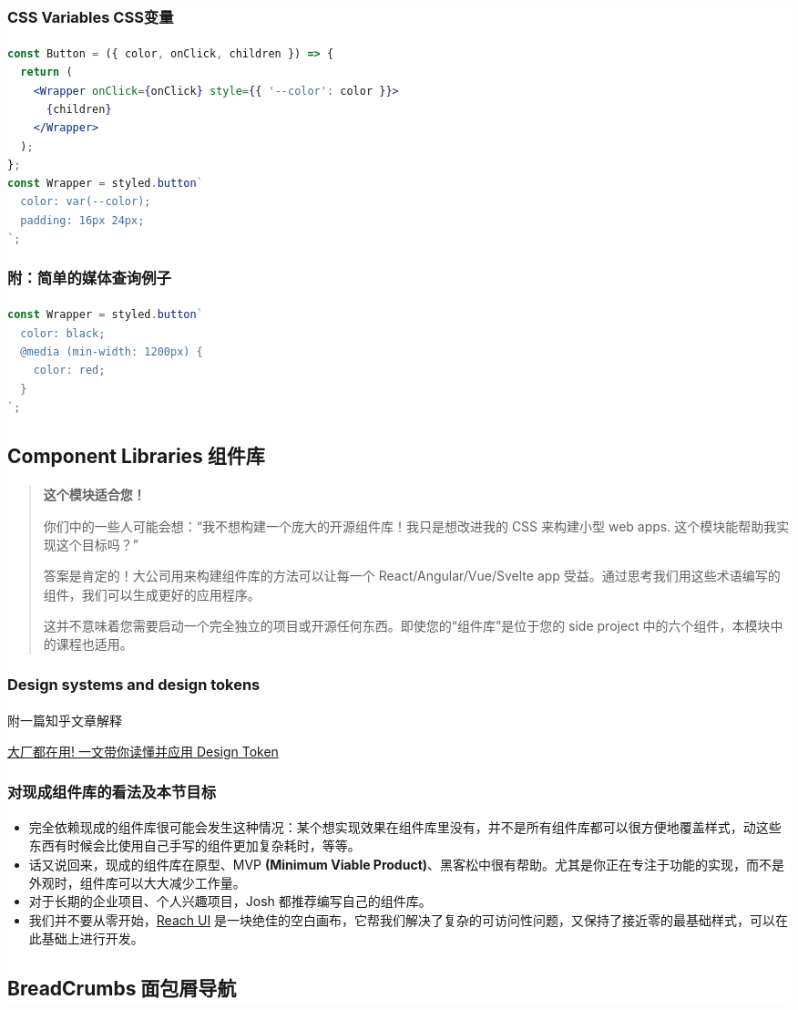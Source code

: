 ### CSS Variables CSS变量

```jsx
const Button = ({ color, onClick, children }) => {
  return (
    <Wrapper onClick={onClick} style={{ '--color': color }}>
      {children}
    </Wrapper>
  );
};
const Wrapper = styled.button`
  color: var(--color);
  padding: 16px 24px;
`;
```

### 附：简单的媒体查询例子

```jsx
const Wrapper = styled.button`
  color: black;
  @media (min-width: 1200px) {
    color: red;
  }
`;
```

## Component Libraries 组件库

> **这个模块适合您！**
>
> 你们中的一些人可能会想：“我不想构建一个庞大的开源组件库！我只是想改进我的 CSS 来构建小型 web apps. 这个模块能帮助我实现这个目标吗？”
>
> 答案是肯定的！大公司用来构建组件库的方法可以让每一个 React/Angular/Vue/Svelte app 受益。通过思考我们用这些术语编写的组件，我们可以生成更好的应用程序。
>
> 这并不意味着您需要启动一个完全独立的项目或开源任何东西。即使您的“组件库”是位于您的 side project 中的六个组件，本模块中的课程也适用。

### Design systems and design tokens

附一篇知乎文章解释

[大厂都在用! 一文带你读懂并应用 Design Token](https://zhuanlan.zhihu.com/p/499465845?utm_id=0)

### 对现成组件库的看法及本节目标

- 完全依赖现成的组件库很可能会发生这种情况：某个想实现效果在组件库里没有，并不是所有组件库都可以很方便地覆盖样式，动这些东西有时候会比使用自己手写的组件更加复杂耗时，等等。
- 话又说回来，现成的组件库在原型、MVP **(Minimum Viable Product)**、黑客松中很有帮助。尤其是你正在专注于功能的实现，而不是外观时，组件库可以大大减少工作量。
- 对于长期的企业项目、个人兴趣项目，Josh 都推荐编写自己的组件库。
- 我们并不要从零开始，[Reach UI](https://reach.tech/) 是一块绝佳的空白画布，它帮我们解决了复杂的可访问性问题，又保持了接近零的最基础样式，可以在此基础上进行开发。

## BreadCrumbs 面包屑导航
